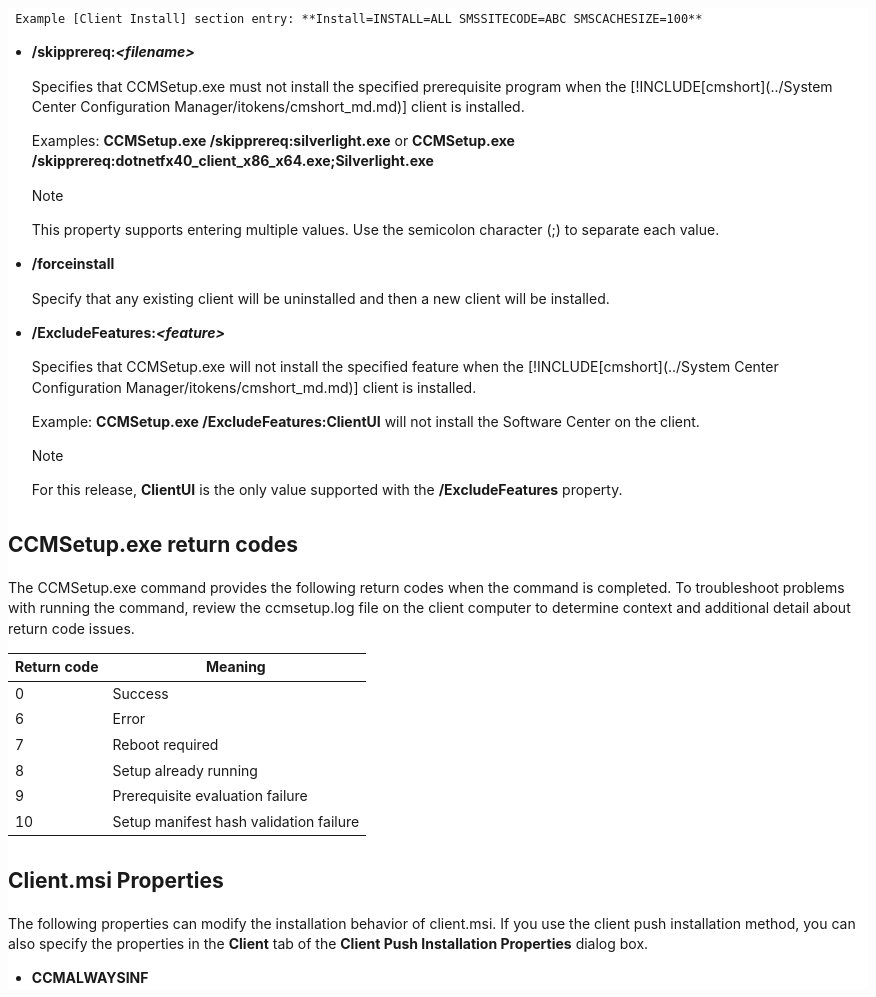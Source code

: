      Example [Client Install] section entry: **Install=INSTALL=ALL SMSSITECODE=ABC SMSCACHESIZE=100**  
  
-   **/skipprereq:*<filename\>***  
  
     Specifies that CCMSetup.exe must not install the specified prerequisite program when the [!INCLUDE[cmshort](../System Center Configuration Manager/itokens/cmshort_md.md)] client is installed.  
  
     Examples: **CCMSetup.exe /skipprereq:silverlight.exe** or **CCMSetup.exe /skipprereq:dotnetfx40_client_x86_x64.exe;Silverlight.exe**  
  
    > [!NOTE]  
    >  This property supports entering multiple values. Use the semicolon character (;) to separate each value.  
  
-   **/forceinstall**  
  
     Specify that any existing client will be uninstalled and then a new client will be installed.  
  
-   **/ExcludeFeatures:*<feature\>***  
  
     Specifies that CCMSetup.exe will not install the specified feature when the [!INCLUDE[cmshort](../System Center Configuration Manager/itokens/cmshort_md.md)] client is installed.  
  
     Example: **CCMSetup.exe /ExcludeFeatures:ClientUI** will not install the Software Center on the client.  
  
    > [!NOTE]  
    >  For this release, **ClientUI** is the only value supported with the **/ExcludeFeatures** property.  
  
##  <a name="ccmsetupReturnCodes"></a> CCMSetup.exe return codes  
 The CCMSetup.exe command provides the following return codes when the command is completed. To troubleshoot problems with running the command, review the ccmsetup.log file on the client computer to determine context and additional detail about return code issues.  
  
|Return code|Meaning|  
|-----------------|-------------|  
|0|Success|  
|6|Error|  
|7|Reboot required|  
|8|Setup already running|  
|9|Prerequisite evaluation failure|  
|10|Setup manifest hash validation failure|  
  
##  <a name="clientMsiProps"></a> Client.msi Properties  
 The following properties can modify the installation behavior of client.msi. If you use the client push installation method, you can also specify the properties in the **Client** tab of the **Client Push Installation Properties** dialog box.  
  
-   **CCMALWAYSINF**  
  